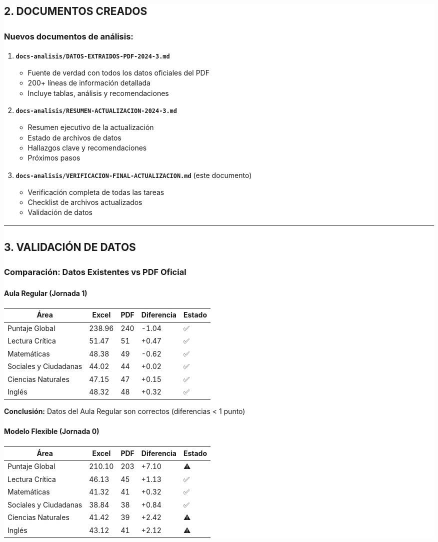 
## 2. DOCUMENTOS CREADOS

### Nuevos documentos de análisis:

1. **`docs-analisis/DATOS-EXTRAIDOS-PDF-2024-3.md`**
   - Fuente de verdad con todos los datos oficiales del PDF
   - 200+ líneas de información detallada
   - Incluye tablas, análisis y recomendaciones

2. **`docs-analisis/RESUMEN-ACTUALIZACION-2024-3.md`**
   - Resumen ejecutivo de la actualización
   - Estado de archivos de datos
   - Hallazgos clave y recomendaciones
   - Próximos pasos

3. **`docs-analisis/VERIFICACION-FINAL-ACTUALIZACION.md`** (este documento)
   - Verificación completa de todas las tareas
   - Checklist de archivos actualizados
   - Validación de datos

---

## 3. VALIDACIÓN DE DATOS

### Comparación: Datos Existentes vs PDF Oficial

#### Aula Regular (Jornada 1)

| Área | Excel | PDF | Diferencia | Estado |
|------|-------|-----|------------|--------|
| Puntaje Global | 238.96 | 240 | -1.04 | ✅ |
| Lectura Crítica | 51.47 | 51 | +0.47 | ✅ |
| Matemáticas | 48.38 | 49 | -0.62 | ✅ |
| Sociales y Ciudadanas | 44.02 | 44 | +0.02 | ✅ |
| Ciencias Naturales | 47.15 | 47 | +0.15 | ✅ |
| Inglés | 48.32 | 48 | +0.32 | ✅ |

**Conclusión:** Datos del Aula Regular son correctos (diferencias < 1 punto)

#### Modelo Flexible (Jornada 0)

| Área | Excel | PDF | Diferencia | Estado |
|------|-------|-----|------------|--------|
| Puntaje Global | 210.10 | 203 | +7.10 | ⚠️ |
| Lectura Crítica | 46.13 | 45 | +1.13 | ✅ |
| Matemáticas | 41.32 | 41 | +0.32 | ✅ |
| Sociales y Ciudadanas | 38.84 | 38 | +0.84 | ✅ |
| Ciencias Naturales | 41.42 | 39 | +2.42 | ⚠️ |
| Inglés | 43.12 | 41 | +2.12 | ⚠️ |
